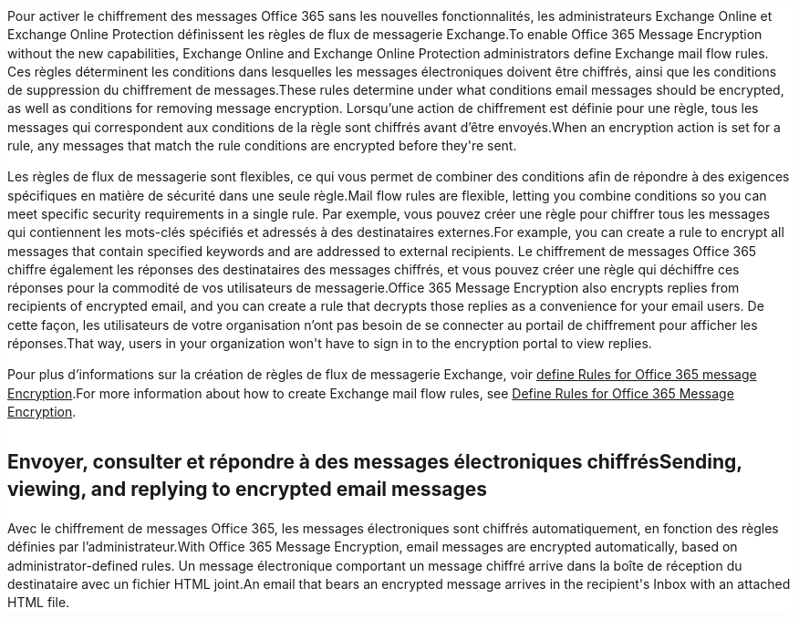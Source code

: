 <span data-ttu-id="1fdb0-136">Pour activer le chiffrement des messages Office 365 sans les nouvelles fonctionnalités, les administrateurs Exchange Online et Exchange Online Protection définissent les règles de flux de messagerie Exchange.</span><span class="sxs-lookup"><span data-stu-id="1fdb0-136">To enable Office 365 Message Encryption without the new capabilities, Exchange Online and Exchange Online Protection administrators define Exchange mail flow rules.</span></span> <span data-ttu-id="1fdb0-137">Ces règles déterminent les conditions dans lesquelles les messages électroniques doivent être chiffrés, ainsi que les conditions de suppression du chiffrement de messages.</span><span class="sxs-lookup"><span data-stu-id="1fdb0-137">These rules determine under what conditions email messages should be encrypted, as well as conditions for removing message encryption.</span></span> <span data-ttu-id="1fdb0-138">Lorsqu’une action de chiffrement est définie pour une règle, tous les messages qui correspondent aux conditions de la règle sont chiffrés avant d’être envoyés.</span><span class="sxs-lookup"><span data-stu-id="1fdb0-138">When an encryption action is set for a rule, any messages that match the rule conditions are encrypted before they're sent.</span></span>
  
<span data-ttu-id="1fdb0-139">Les règles de flux de messagerie sont flexibles, ce qui vous permet de combiner des conditions afin de répondre à des exigences spécifiques en matière de sécurité dans une seule règle.</span><span class="sxs-lookup"><span data-stu-id="1fdb0-139">Mail flow rules are flexible, letting you combine conditions so you can meet specific security requirements in a single rule.</span></span> <span data-ttu-id="1fdb0-140">Par exemple, vous pouvez créer une règle pour chiffrer tous les messages qui contiennent les mots-clés spécifiés et adressés à des destinataires externes.</span><span class="sxs-lookup"><span data-stu-id="1fdb0-140">For example, you can create a rule to encrypt all messages that contain specified keywords and are addressed to external recipients.</span></span> <span data-ttu-id="1fdb0-141">Le chiffrement de messages Office 365 chiffre également les réponses des destinataires des messages chiffrés, et vous pouvez créer une règle qui déchiffre ces réponses pour la commodité de vos utilisateurs de messagerie.</span><span class="sxs-lookup"><span data-stu-id="1fdb0-141">Office 365 Message Encryption also encrypts replies from recipients of encrypted email, and you can create a rule that decrypts those replies as a convenience for your email users.</span></span> <span data-ttu-id="1fdb0-142">De cette façon, les utilisateurs de votre organisation n’ont pas besoin de se connecter au portail de chiffrement pour afficher les réponses.</span><span class="sxs-lookup"><span data-stu-id="1fdb0-142">That way, users in your organization won't have to sign in to the encryption portal to view replies.</span></span>
  
<span data-ttu-id="1fdb0-143">Pour plus d’informations sur la création de règles de flux de messagerie Exchange, voir [define Rules for Office 365 message Encryption](define-mail-flow-rules-to-encrypt-email.md).</span><span class="sxs-lookup"><span data-stu-id="1fdb0-143">For more information about how to create Exchange mail flow rules, see [Define Rules for Office 365 Message Encryption](define-mail-flow-rules-to-encrypt-email.md).</span></span>
  
## <a name="sending-viewing-and-replying-to-encrypted-email-messages"></a><span data-ttu-id="1fdb0-144">Envoyer, consulter et répondre à des messages électroniques chiffrés</span><span class="sxs-lookup"><span data-stu-id="1fdb0-144">Sending, viewing, and replying to encrypted email messages</span></span>

<span data-ttu-id="1fdb0-145">Avec le chiffrement de messages Office 365, les messages électroniques sont chiffrés automatiquement, en fonction des règles définies par l’administrateur.</span><span class="sxs-lookup"><span data-stu-id="1fdb0-145">With Office 365 Message Encryption, email messages are encrypted automatically, based on administrator-defined rules.</span></span> <span data-ttu-id="1fdb0-146">Un message électronique comportant un message chiffré arrive dans la boîte de réception du destinataire avec un fichier HTML joint.</span><span class="sxs-lookup"><span data-stu-id="1fdb0-146">An email that bears an encrypted message arrives in the recipient's Inbox with an attached HTML file.</span></span>
  